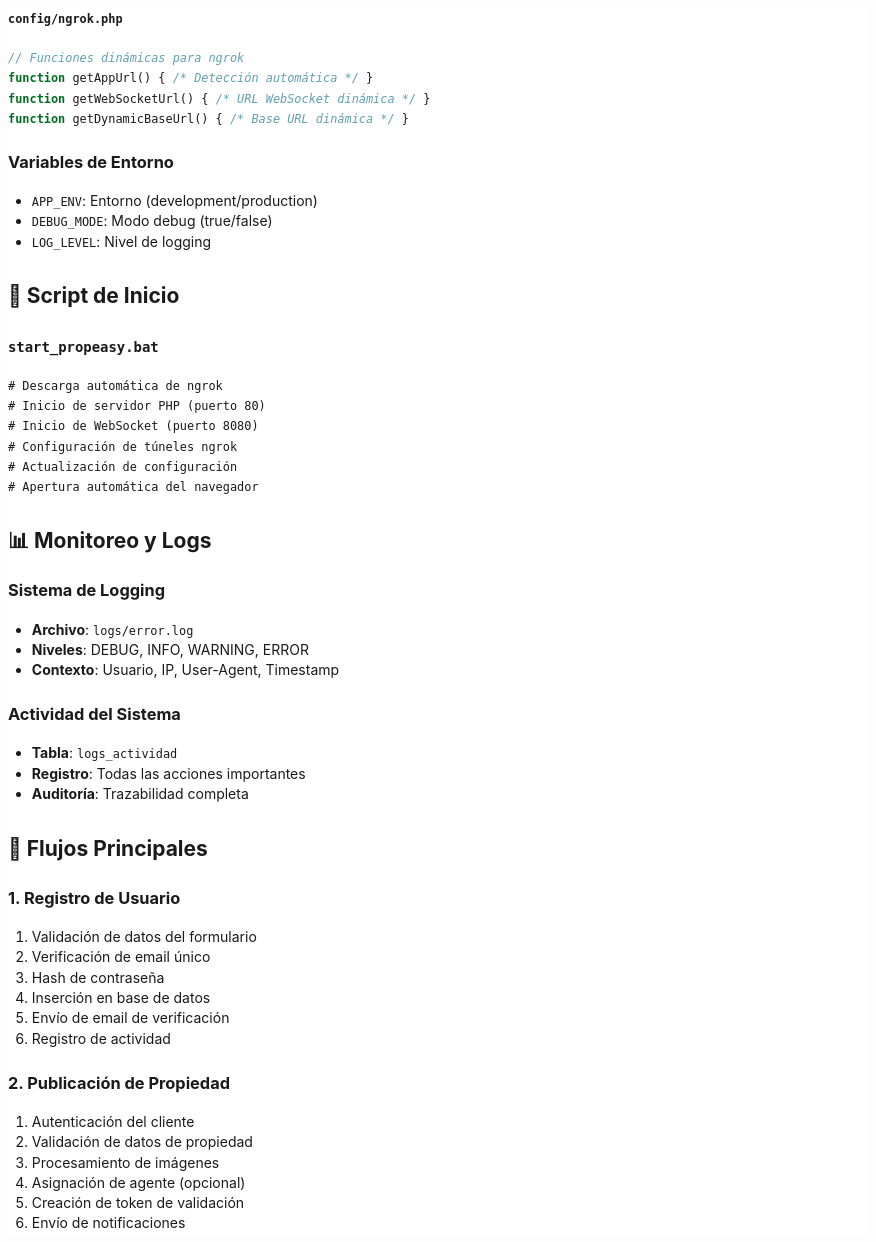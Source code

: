 #### **`config/ngrok.php`**
```php
// Funciones dinámicas para ngrok
function getAppUrl() { /* Detección automática */ }
function getWebSocketUrl() { /* URL WebSocket dinámica */ }
function getDynamicBaseUrl() { /* Base URL dinámica */ }
```

### **Variables de Entorno**
- `APP_ENV`: Entorno (development/production)
- `DEBUG_MODE`: Modo debug (true/false)
- `LOG_LEVEL`: Nivel de logging

## 🚀 Script de Inicio

### **`start_propeasy.bat`**
```batch
# Descarga automática de ngrok
# Inicio de servidor PHP (puerto 80)
# Inicio de WebSocket (puerto 8080)
# Configuración de túneles ngrok
# Actualización de configuración
# Apertura automática del navegador
```

## 📊 Monitoreo y Logs

### **Sistema de Logging**
- **Archivo**: `logs/error.log`
- **Niveles**: DEBUG, INFO, WARNING, ERROR
- **Contexto**: Usuario, IP, User-Agent, Timestamp

### **Actividad del Sistema**
- **Tabla**: `logs_actividad`
- **Registro**: Todas las acciones importantes
- **Auditoría**: Trazabilidad completa

## 🔄 Flujos Principales

### **1. Registro de Usuario**
1. Validación de datos del formulario
2. Verificación de email único
3. Hash de contraseña
4. Inserción en base de datos
5. Envío de email de verificación
6. Registro de actividad

### **2. Publicación de Propiedad**
1. Autenticación del cliente
2. Validación de datos de propiedad
3. Procesamiento de imágenes
4. Asignación de agente (opcional)
5. Creación de token de validación
6. Envío de notificaciones
